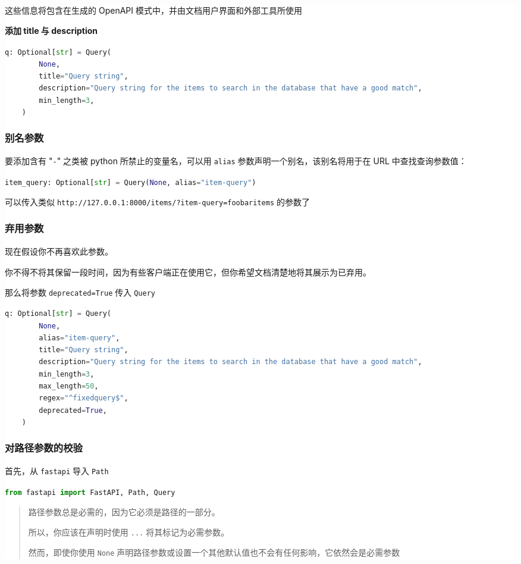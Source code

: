 这些信息将包含在生成的 OpenAPI 模式中，并由文档用户界面和外部工具所使用

**添加 title 与 description**

```python
q: Optional[str] = Query(
        None,
        title="Query string",
        description="Query string for the items to search in the database that have a good match",
        min_length=3,
    )
```

### 别名参数

要添加含有 "`-`" 之类被 python 所禁止的变量名，可以用 `alias` 参数声明一个别名，该别名将用于在 URL 中查找查询参数值：

```python
item_query: Optional[str] = Query(None, alias="item-query")
```

可以传入类似 `http://127.0.0.1:8000/items/?item-query=foobaritems` 的参数了

### 弃用参数

现在假设你不再喜欢此参数。

你不得不将其保留一段时间，因为有些客户端正在使用它，但你希望文档清楚地将其展示为已弃用。

那么将参数 `deprecated=True` 传入 `Query`

```python
q: Optional[str] = Query(
        None,
        alias="item-query",
        title="Query string",
        description="Query string for the items to search in the database that have a good match",
        min_length=3,
        max_length=50,
        regex="^fixedquery$",
        deprecated=True,
    )
```

### 对路径参数的校验

首先，从 `fastapi` 导入 `Path`

```python
from fastapi import FastAPI, Path, Query
```

> 路径参数总是必需的，因为它必须是路径的一部分。
>
> 所以，你应该在声明时使用 `...` 将其标记为必需参数。
>
> 然而，即使你使用 `None` 声明路径参数或设置一个其他默认值也不会有任何影响，它依然会是必需参数
